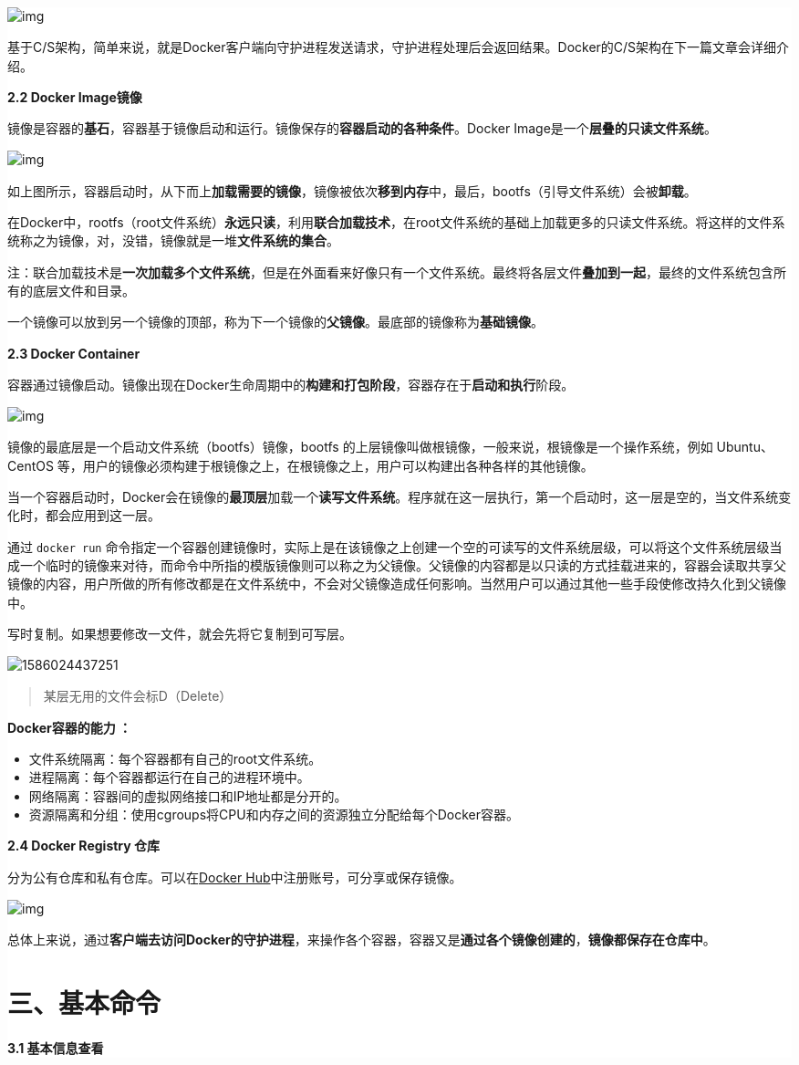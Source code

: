 ![img](https://github.com/kennyfortune/kennyfortune.github.io/raw/masthttps://github.com/kennyfortune/kennyfortune.github.io/raw/master/img/v2-f310cdc08b8189d425799a5b772b703d_720w.jpg)

基于C/S架构，简单来说，就是Docker客户端向守护进程发送请求，守护进程处理后会返回结果。Docker的C/S架构在下一篇文章会详细介绍。

**2.2 Docker Image镜像**

镜像是容器的**基石**，容器基于镜像启动和运行。镜像保存的**容器启动的各种条件**。Docker Image是一个**层叠的只读文件系统**。

![img](https://github.com/kennyfortune/kennyfortune.github.io/raw/masthttps://github.com/kennyfortune/kennyfortune.github.io/raw/master/img/v2-5b6bf4c2cf1196e5949d674a7018e64b_720w.jpg)

如上图所示，容器启动时，从下而上**加载需要的镜像**，镜像被依次**移到内存**中，最后，bootfs（引导文件系统）会被**卸载**。

在Docker中，rootfs（root文件系统）**永远只读**，利用**联合加载技术**，在root文件系统的基础上加载更多的只读文件系统。将这样的文件系统称之为镜像，对，没错，镜像就是一堆**文件系统的集合**。

注：联合加载技术是**一次加载多个文件系统**，但是在外面看来好像只有一个文件系统。最终将各层文件**叠加到一起**，最终的文件系统包含所有的底层文件和目录。

一个镜像可以放到另一个镜像的顶部，称为下一个镜像的**父镜像**。最底部的镜像称为**基础镜像**。

**2.3 Docker Container**

容器通过镜像启动。镜像出现在Docker生命周期中的**构建和打包阶段**，容器存在于**启动和执行**阶段。

![img](https://github.com/kennyfortune/kennyfortune.github.io/raw/masthttps://github.com/kennyfortune/kennyfortune.github.io/raw/master/img/v2-e1dfe4005b07181a1d5c5a7ae0fa32b8_720w.jpg)

镜像的最底层是一个启动文件系统（bootfs）镜像，bootfs 的上层镜像叫做根镜像，一般来说，根镜像是一个操作系统，例如 Ubuntu、CentOS 等，用户的镜像必须构建于根镜像之上，在根镜像之上，用户可以构建出各种各样的其他镜像。

当一个容器启动时，Docker会在镜像的**最顶层**加载一个**读写文件系统**。程序就在这一层执行，第一个启动时，这一层是空的，当文件系统变化时，都会应用到这一层。

通过 `docker run` 命令指定一个容器创建镜像时，实际上是在该镜像之上创建一个空的可读写的文件系统层级，可以将这个文件系统层级当成一个临时的镜像来对待，而命令中所指的模版镜像则可以称之为父镜像。父镜像的内容都是以只读的方式挂载进来的，容器会读取共享父镜像的内容，用户所做的所有修改都是在文件系统中，不会对父镜像造成任何影响。当然用户可以通过其他一些手段使修改持久化到父镜像中。

写时复制。如果想要修改一文件，就会先将它复制到可写层。

![1586024437251](https://github.com/kennyfortune/kennyfortune.github.io/raw/masthttps://github.com/kennyfortune/kennyfortune.github.io/raw/master/img/1586024437251.jpg)

> 某层无用的文件会标D（Delete）

**Docker容器的能力 ：**

- 文件系统隔离：每个容器都有自己的root文件系统。
- 进程隔离：每个容器都运行在自己的进程环境中。
- 网络隔离：容器间的虚拟网络接口和IP地址都是分开的。
- 资源隔离和分组：使用cgroups将CPU和内存之间的资源独立分配给每个Docker容器。

**2.4 Docker Registry 仓库**

分为公有仓库和私有仓库。可以在[Docker Hub](https://link.zhihu.com/?target=https%3A//hub.docker.com/repository/docker/luluya/my_images)中注册账号，可分享或保存镜像。

![img](https://pic4.zhimg.com/80/v2-46774e53a874ed7c68396106faaf683f_720w.jpg)

总体上来说，通过**客户端去访问Docker的守护进程**，来操作各个容器，容器又是**通过各个镜像创建的**，**镜像都保存在仓库中**。

# 三、基本命令

**3.1 基本信息查看**
